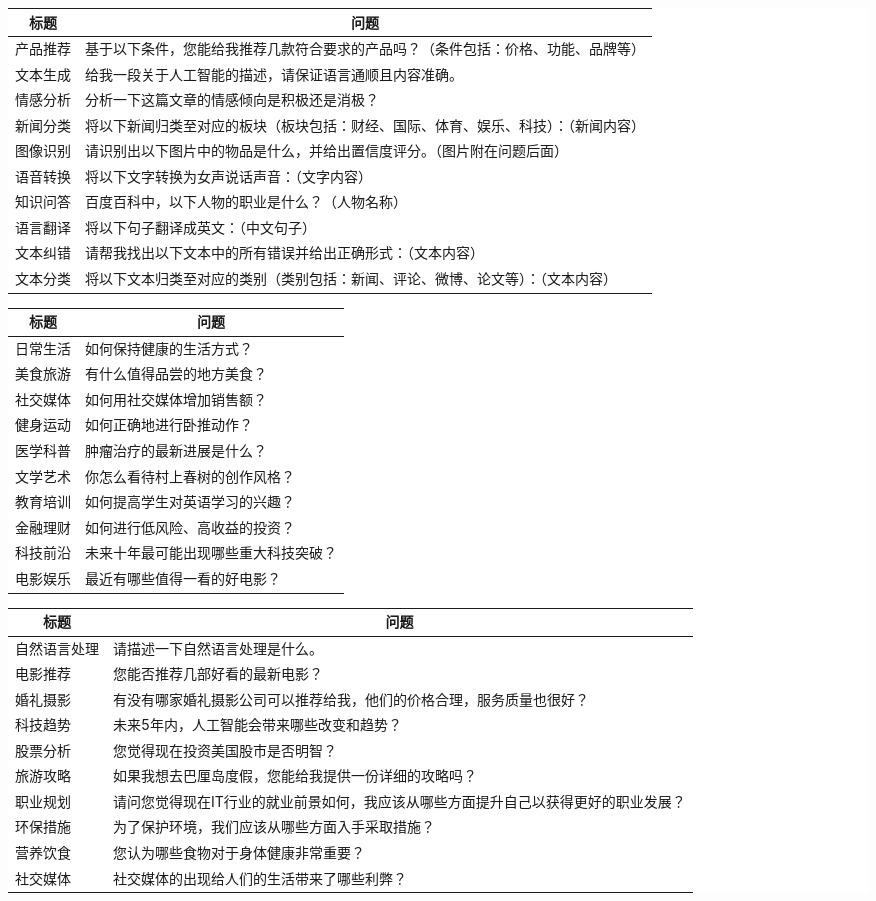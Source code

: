 | 标题 | 问题 |
|-----|------|
| 产品推荐 | 基于以下条件，您能给我推荐几款符合要求的产品吗？（条件包括：价格、功能、品牌等）|
| 文本生成 | 给我一段关于人工智能的描述，请保证语言通顺且内容准确。|
| 情感分析 | 分析一下这篇文章的情感倾向是积极还是消极？|
| 新闻分类 | 将以下新闻归类至对应的板块（板块包括：财经、国际、体育、娱乐、科技）：（新闻内容）|
| 图像识别 | 请识别出以下图片中的物品是什么，并给出置信度评分。（图片附在问题后面）|
| 语音转换 | 将以下文字转换为女声说话声音：（文字内容）|
| 知识问答 | 百度百科中，以下人物的职业是什么？（人物名称）|
| 语言翻译 | 将以下句子翻译成英文：（中文句子）|
| 文本纠错 | 请帮我找出以下文本中的所有错误并给出正确形式：（文本内容）|
| 文本分类 | 将以下文本归类至对应的类别（类别包括：新闻、评论、微博、论文等）：（文本内容）|

| 标题 | 问题 |
| --- | --- |
| 日常生活 | 如何保持健康的生活方式？|
| 美食旅游 | 有什么值得品尝的地方美食？|
| 社交媒体 | 如何用社交媒体增加销售额？|
| 健身运动 | 如何正确地进行卧推动作？|
| 医学科普 | 肿瘤治疗的最新进展是什么？|
| 文学艺术 | 你怎么看待村上春树的创作风格？|
| 教育培训 | 如何提高学生对英语学习的兴趣？|
| 金融理财 | 如何进行低风险、高收益的投资？|
| 科技前沿 | 未来十年最可能出现哪些重大科技突破？|
| 电影娱乐 | 最近有哪些值得一看的好电影？|

|标题|问题|
|---|---|
|自然语言处理|请描述一下自然语言处理是什么。|
|电影推荐|您能否推荐几部好看的最新电影？|
|婚礼摄影|有没有哪家婚礼摄影公司可以推荐给我，他们的价格合理，服务质量也很好？|
|科技趋势|未来5年内，人工智能会带来哪些改变和趋势？|
|股票分析|您觉得现在投资美国股市是否明智？|
|旅游攻略|如果我想去巴厘岛度假，您能给我提供一份详细的攻略吗？|
|职业规划|请问您觉得现在IT行业的就业前景如何，我应该从哪些方面提升自己以获得更好的职业发展？|
|环保措施|为了保护环境，我们应该从哪些方面入手采取措施？|
|营养饮食|您认为哪些食物对于身体健康非常重要？|
|社交媒体|社交媒体的出现给人们的生活带来了哪些利弊？|
